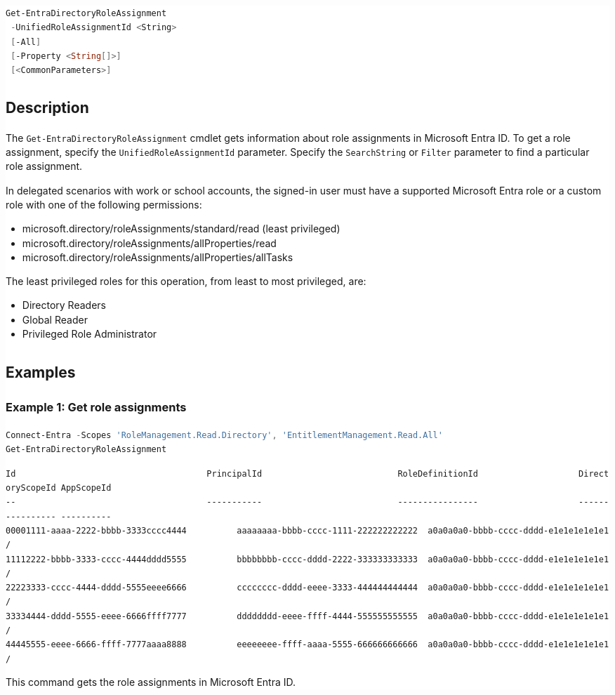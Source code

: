 ```powershell
Get-EntraDirectoryRoleAssignment
 -UnifiedRoleAssignmentId <String>
 [-All]
 [-Property <String[]>]
 [<CommonParameters>]
```

## Description

The `Get-EntraDirectoryRoleAssignment` cmdlet gets information about role assignments in Microsoft Entra ID. To get a role assignment, specify the `UnifiedRoleAssignmentId` parameter. Specify the `SearchString` or `Filter` parameter to find a particular role assignment.

In delegated scenarios with work or school accounts, the signed-in user must have a supported Microsoft Entra role or a custom role with one of the following permissions:

- microsoft.directory/roleAssignments/standard/read (least privileged)
- microsoft.directory/roleAssignments/allProperties/read
- microsoft.directory/roleAssignments/allProperties/allTasks

The least privileged roles for this operation, from least to most privileged, are:

- Directory Readers
- Global Reader
- Privileged Role Administrator

## Examples

### Example 1: Get role assignments

```powershell
Connect-Entra -Scopes 'RoleManagement.Read.Directory', 'EntitlementManagement.Read.All'
Get-EntraDirectoryRoleAssignment
```

```Output
Id                                      PrincipalId                           RoleDefinitionId                    DirectoryScopeId AppScopeId
--                                      -----------                           ----------------                    ---------------- ----------
00001111-aaaa-2222-bbbb-3333cccc4444          aaaaaaaa-bbbb-cccc-1111-222222222222  a0a0a0a0-bbbb-cccc-dddd-e1e1e1e1e1e1  /
11112222-bbbb-3333-cccc-4444dddd5555          bbbbbbbb-cccc-dddd-2222-333333333333  a0a0a0a0-bbbb-cccc-dddd-e1e1e1e1e1e1  /
22223333-cccc-4444-dddd-5555eeee6666          cccccccc-dddd-eeee-3333-444444444444  a0a0a0a0-bbbb-cccc-dddd-e1e1e1e1e1e1  /
33334444-dddd-5555-eeee-6666ffff7777          dddddddd-eeee-ffff-4444-555555555555  a0a0a0a0-bbbb-cccc-dddd-e1e1e1e1e1e1  /
44445555-eeee-6666-ffff-7777aaaa8888          eeeeeeee-ffff-aaaa-5555-666666666666  a0a0a0a0-bbbb-cccc-dddd-e1e1e1e1e1e1  /
```

This command gets the role assignments in Microsoft Entra ID.
